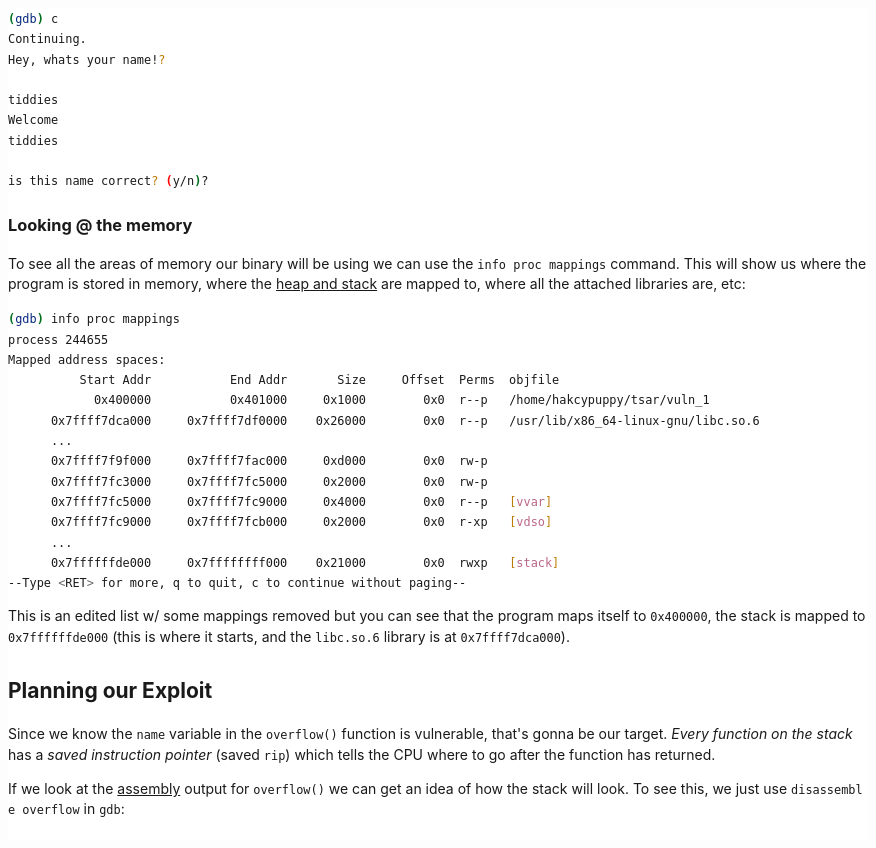 ```bash
(gdb) c
Continuing.
Hey, whats your name!?

tiddies
Welcome
tiddies

is this name correct? (y/n)?
```

### Looking @ the memory

To see all the areas of memory our binary will be using we can use the `info proc mappings` command. This will show us where the program is stored in memory, where the [heap and stack](computers/memory/memory.md) are mapped to, where all the attached libraries are, etc:

```bash
(gdb) info proc mappings
process 244655
Mapped address spaces:
          Start Addr           End Addr       Size     Offset  Perms  objfile
            0x400000           0x401000     0x1000        0x0  r--p   /home/hakcypuppy/tsar/vuln_1
      0x7ffff7dca000     0x7ffff7df0000    0x26000        0x0  r--p   /usr/lib/x86_64-linux-gnu/libc.so.6
      ...
      0x7ffff7f9f000     0x7ffff7fac000     0xd000        0x0  rw-p
      0x7ffff7fc3000     0x7ffff7fc5000     0x2000        0x0  rw-p
      0x7ffff7fc5000     0x7ffff7fc9000     0x4000        0x0  r--p   [vvar]
      0x7ffff7fc9000     0x7ffff7fcb000     0x2000        0x0  r-xp   [vdso]
      ...
      0x7ffffffde000     0x7ffffffff000    0x21000        0x0  rwxp   [stack]
--Type <RET> for more, q to quit, c to continue without paging--
```

This is an edited list w/ some mappings removed but you can see that the program maps itself to `0x400000`, the stack is mapped to `0x7ffffffde000` (this is where it starts, and the `libc.so.6` library is at `0x7ffff7dca000`).

## Planning our Exploit

Since we know the `name` variable in the `overflow()` function is vulnerable, that's gonna be our target. _Every function on the stack_ has a _saved instruction pointer_ (saved `rip`) which tells the CPU where to go after the function has returned.

If we look at the [assembly](https://github.com/TrshPuppy/obsidian-notes/blob/main/coding/languages/assembly.md) output for `overflow()` we can get an idea of how the stack will look. To see this, we just use `disassemble overflow` in `gdb`:
<br>
<br>